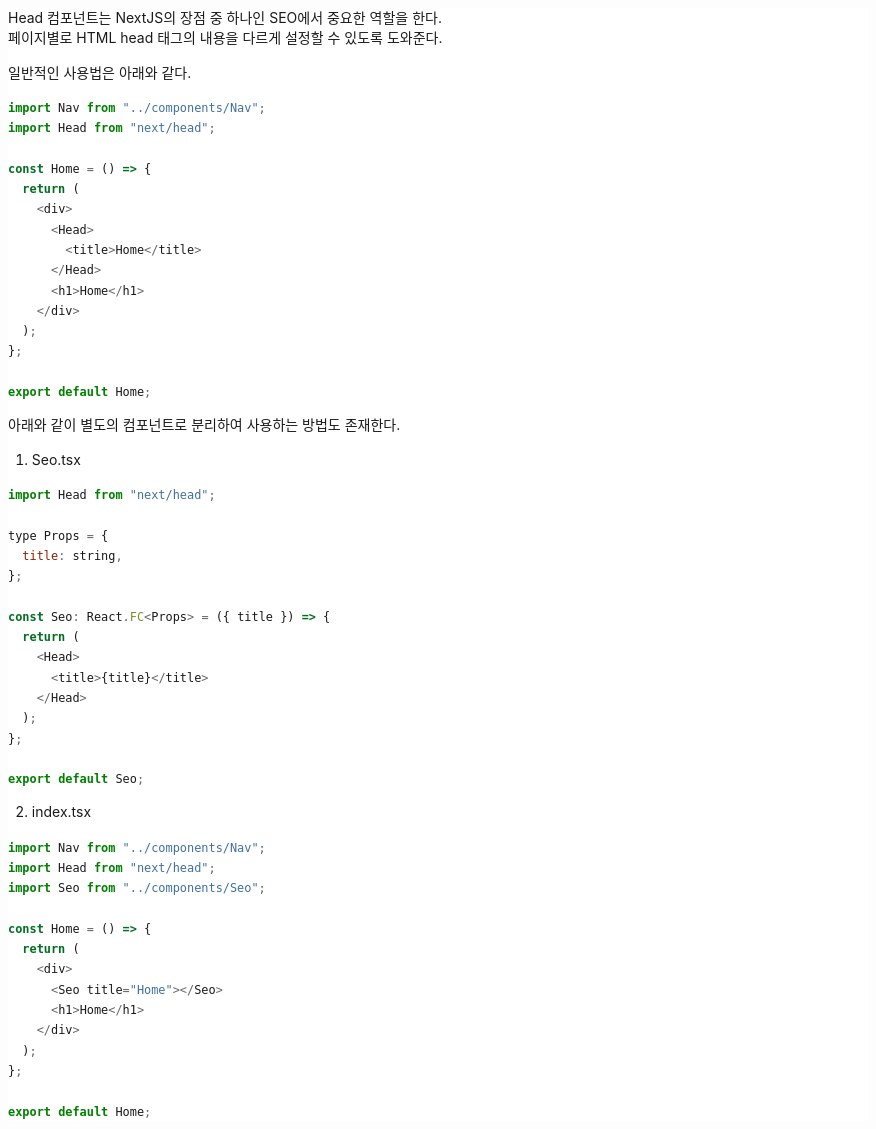 Head 컴포넌트는 NextJS의 장점 중 하나인 SEO에서 중요한 역할을 한다.  
페이지별로 HTML head 태그의 내용을 다르게 설정할 수 있도록 도와준다.

일반적인 사용법은 아래와 같다.

```js
import Nav from "../components/Nav";
import Head from "next/head";

const Home = () => {
  return (
    <div>
      <Head>
        <title>Home</title>
      </Head>
      <h1>Home</h1>
    </div>
  );
};

export default Home;
```

아래와 같이 별도의 컴포넌트로 분리하여 사용하는 방법도 존재한다.

1. Seo.tsx

```js
import Head from "next/head";

type Props = {
  title: string,
};

const Seo: React.FC<Props> = ({ title }) => {
  return (
    <Head>
      <title>{title}</title>
    </Head>
  );
};

export default Seo;
```

2. index.tsx

```js
import Nav from "../components/Nav";
import Head from "next/head";
import Seo from "../components/Seo";

const Home = () => {
  return (
    <div>
      <Seo title="Home"></Seo>
      <h1>Home</h1>
    </div>
  );
};

export default Home;
```
